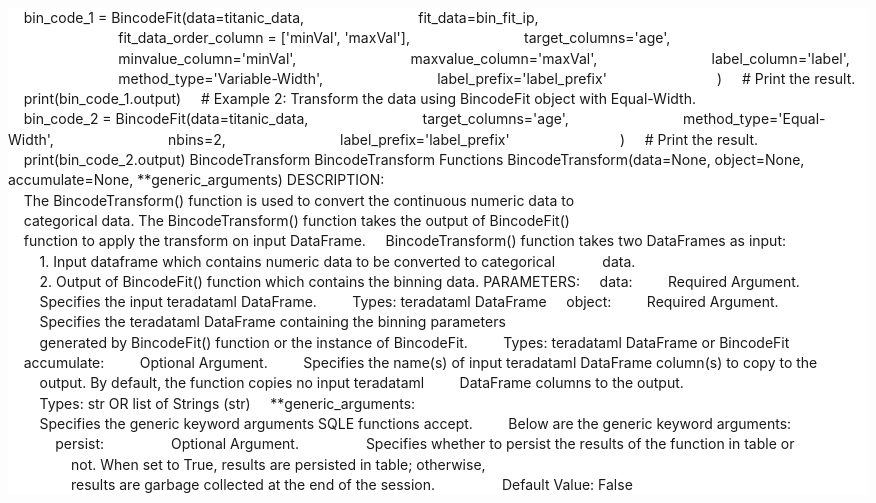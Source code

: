     bin_code_1 = BincodeFit(data=titanic_data,
                            fit_data=bin_fit_ip,
                            fit_data_order_column = ['minVal', 'maxVal'],
                            target_columns='age',
                            minvalue_column='minVal',
                            maxvalue_column='maxVal',
                            label_column='label',
                            method_type='Variable-Width',
                            label_prefix='label_prefix'
                           )
    # Print the result.
    print(bin_code_1.output)
    # Example 2: Transform the data using BincodeFit object with Equal-Width.
    bin_code_2 = BincodeFit(data=titanic_data,
                            target_columns='age',
                            method_type='Equal-Width',
                            nbins=2,
                            label_prefix='label_prefix'
                           )
    # Print the result.
    print(bin_code_2.output)
BincodeTransform
BincodeTransform
Functions
BincodeTransform(data=None, object=None, accumulate=None, **generic_arguments)
DESCRIPTION:
    The BincodeTransform() function is used to convert the continuous numeric data to
    categorical data. The BincodeTransform() function takes the output of BincodeFit()
    function to apply the transform on input DataFrame.
    BincodeTransform() function takes two DataFrames as input:
        1. Input dataframe which contains numeric data to be converted to categorical
           data.
        2. Output of BincodeFit() function which contains the binning data.
PARAMETERS:
    data:
        Required Argument.
        Specifies the input teradataml DataFrame.
        Types: teradataml DataFrame
    object:
        Required Argument.
        Specifies the teradataml DataFrame containing the binning parameters
        generated by BincodeFit() function or the instance of BincodeFit.
        Types: teradataml DataFrame or BincodeFit
    accumulate:
        Optional Argument.
        Specifies the name(s) of input teradataml DataFrame column(s) to copy to the
        output. By default, the function copies no input teradataml
        DataFrame columns to the output.
        Types: str OR list of Strings (str)
    **generic_arguments:
        Specifies the generic keyword arguments SQLE functions accept.
        Below are the generic keyword arguments:
            persist:
                Optional Argument.
                Specifies whether to persist the results of the function in table or
                not. When set to True, results are persisted in table; otherwise,
                results are garbage collected at the end of the session.
                Default Value: False